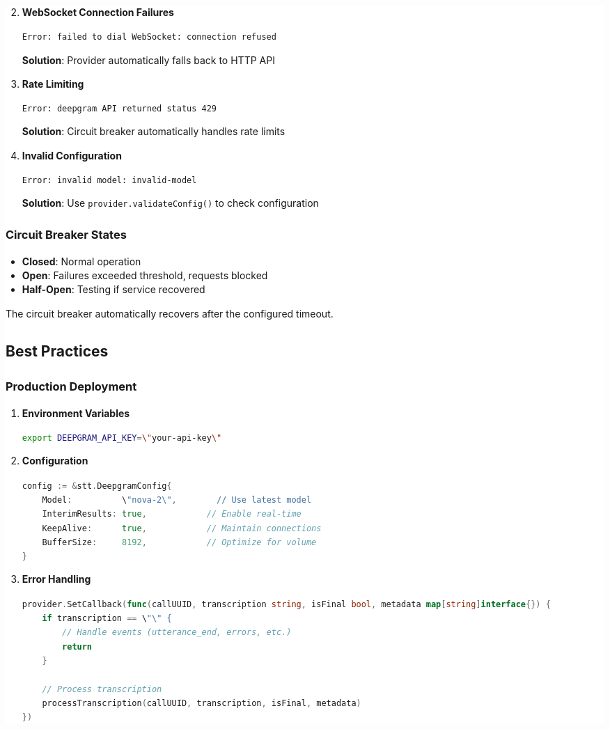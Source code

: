 2. **WebSocket Connection Failures**
   ```
   Error: failed to dial WebSocket: connection refused
   ```
   **Solution**: Provider automatically falls back to HTTP API

3. **Rate Limiting**
   ```
   Error: deepgram API returned status 429
   ```
   **Solution**: Circuit breaker automatically handles rate limits

4. **Invalid Configuration**
   ```
   Error: invalid model: invalid-model
   ```
   **Solution**: Use `provider.validateConfig()` to check configuration

### Circuit Breaker States

- **Closed**: Normal operation
- **Open**: Failures exceeded threshold, requests blocked
- **Half-Open**: Testing if service recovered

The circuit breaker automatically recovers after the configured timeout.

## Best Practices

### Production Deployment

1. **Environment Variables**
   ```bash
   export DEEPGRAM_API_KEY=\"your-api-key\"
   ```

2. **Configuration**
   ```go
   config := &stt.DeepgramConfig{
       Model:          \"nova-2\",        // Use latest model
       InterimResults: true,            // Enable real-time
       KeepAlive:      true,            // Maintain connections
       BufferSize:     8192,            // Optimize for volume
   }
   ```

3. **Error Handling**
   ```go
   provider.SetCallback(func(callUUID, transcription string, isFinal bool, metadata map[string]interface{}) {
       if transcription == \"\" {
           // Handle events (utterance_end, errors, etc.)
           return
       }
       
       // Process transcription
       processTranscription(callUUID, transcription, isFinal, metadata)
   })
   ```
